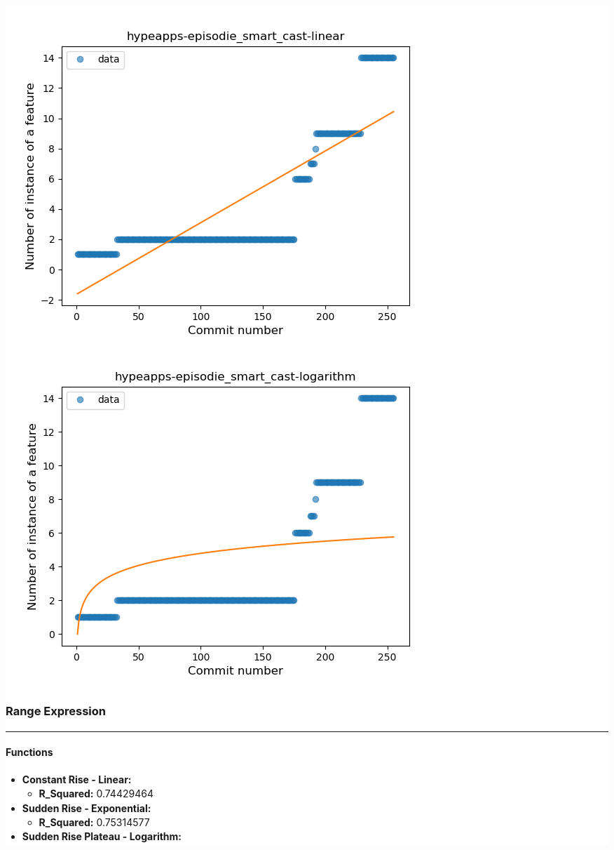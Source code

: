 ![hypeapps-episodie T1](../plots/hypeapps-episodie_smart_cast_T1.png)
![hypeapps-episodie T6](../plots/hypeapps-episodie_smart_cast_T6.png)
### <a name="range_expr">Range Expression</a>
----
#### Functions
* **Constant Rise - Linear:** ![equation](http://latex.codecogs.com/svg.latex?0.014941x%20&plus;%200.111992)
    * **R_Squared:** 0.74429464
* **Sudden Rise - Exponential:** ![equation](http://latex.codecogs.com/svg.latex?-649.709339x%5E%7B1.002321%7D%20&plus;%20-4.161799)
    * **R_Squared:** 0.75314577
* **Sudden Rise Plateau - Logarithm:** ![equation](http://latex.codecogs.com/svg.latex?1.162927%5Clog_%7B9.358574%7D%28x%29%20&plus;%200.0)